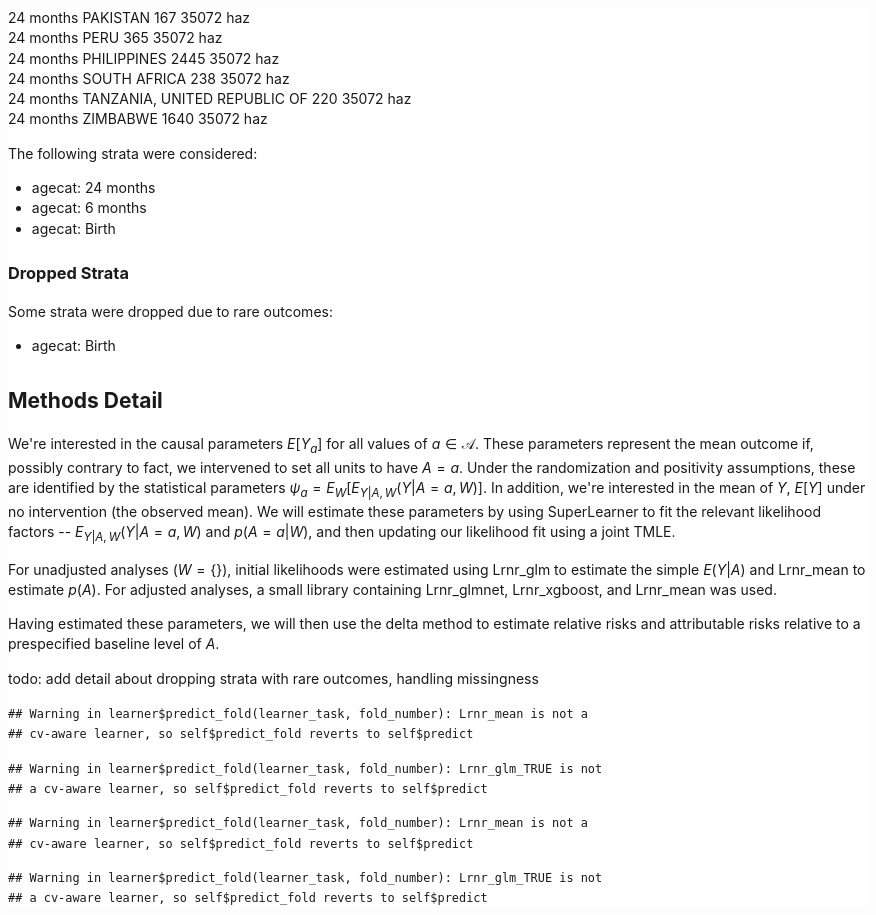 24 months   PAKISTAN                           167   35072  haz              
24 months   PERU                               365   35072  haz              
24 months   PHILIPPINES                       2445   35072  haz              
24 months   SOUTH AFRICA                       238   35072  haz              
24 months   TANZANIA, UNITED REPUBLIC OF       220   35072  haz              
24 months   ZIMBABWE                          1640   35072  haz              


The following strata were considered:

* agecat: 24 months
* agecat: 6 months
* agecat: Birth

### Dropped Strata

Some strata were dropped due to rare outcomes:

* agecat: Birth

## Methods Detail

We're interested in the causal parameters $E[Y_a]$ for all values of $a \in \mathcal{A}$. These parameters represent the mean outcome if, possibly contrary to fact, we intervened to set all units to have $A=a$. Under the randomization and positivity assumptions, these are identified by the statistical parameters $\psi_a=E_W[E_{Y|A,W}(Y|A=a,W)]$.  In addition, we're interested in the mean of $Y$, $E[Y]$ under no intervention (the observed mean). We will estimate these parameters by using SuperLearner to fit the relevant likelihood factors -- $E_{Y|A,W}(Y|A=a,W)$ and $p(A=a|W)$, and then updating our likelihood fit using a joint TMLE.

For unadjusted analyses ($W=\{\}$), initial likelihoods were estimated using Lrnr_glm to estimate the simple $E(Y|A)$ and Lrnr_mean to estimate $p(A)$. For adjusted analyses, a small library containing Lrnr_glmnet, Lrnr_xgboost, and Lrnr_mean was used.

Having estimated these parameters, we will then use the delta method to estimate relative risks and attributable risks relative to a prespecified baseline level of $A$.

todo: add detail about dropping strata with rare outcomes, handling missingness



```
## Warning in learner$predict_fold(learner_task, fold_number): Lrnr_mean is not a
## cv-aware learner, so self$predict_fold reverts to self$predict
```

```
## Warning in learner$predict_fold(learner_task, fold_number): Lrnr_glm_TRUE is not
## a cv-aware learner, so self$predict_fold reverts to self$predict
```

```
## Warning in learner$predict_fold(learner_task, fold_number): Lrnr_mean is not a
## cv-aware learner, so self$predict_fold reverts to self$predict
```

```
## Warning in learner$predict_fold(learner_task, fold_number): Lrnr_glm_TRUE is not
## a cv-aware learner, so self$predict_fold reverts to self$predict
```

